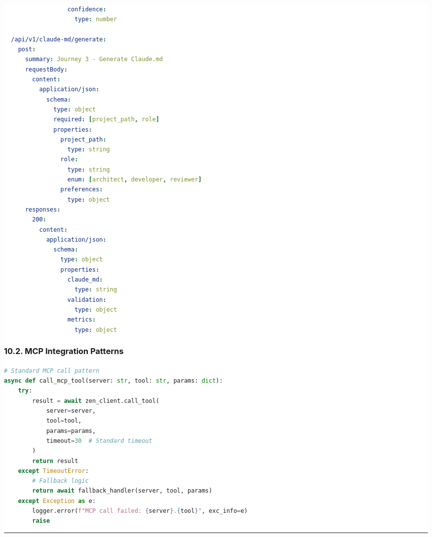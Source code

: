 ```yaml
                  confidence:
                    type: number

  /api/v1/claude-md/generate:
    post:
      summary: Journey 3 - Generate Claude.md
      requestBody:
        content:
          application/json:
            schema:
              type: object
              required: [project_path, role]
              properties:
                project_path:
                  type: string
                role:
                  type: string
                  enum: [architect, developer, reviewer]
                preferences:
                  type: object
      responses:
        200:
          content:
            application/json:
              schema:
                type: object
                properties:
                  claude_md:
                    type: string
                  validation:
                    type: object
                  metrics:
                    type: object
```

### 10.2. MCP Integration Patterns

```python
# Standard MCP call pattern
async def call_mcp_tool(server: str, tool: str, params: dict):
    try:
        result = await zen_client.call_tool(
            server=server,
            tool=tool,
            params=params,
            timeout=30  # Standard timeout
        )
        return result
    except TimeoutError:
        # Fallback logic
        return await fallback_handler(server, tool, params)
    except Exception as e:
        logger.error(f"MCP call failed: {server}.{tool}", exc_info=e)
        raise
```

---